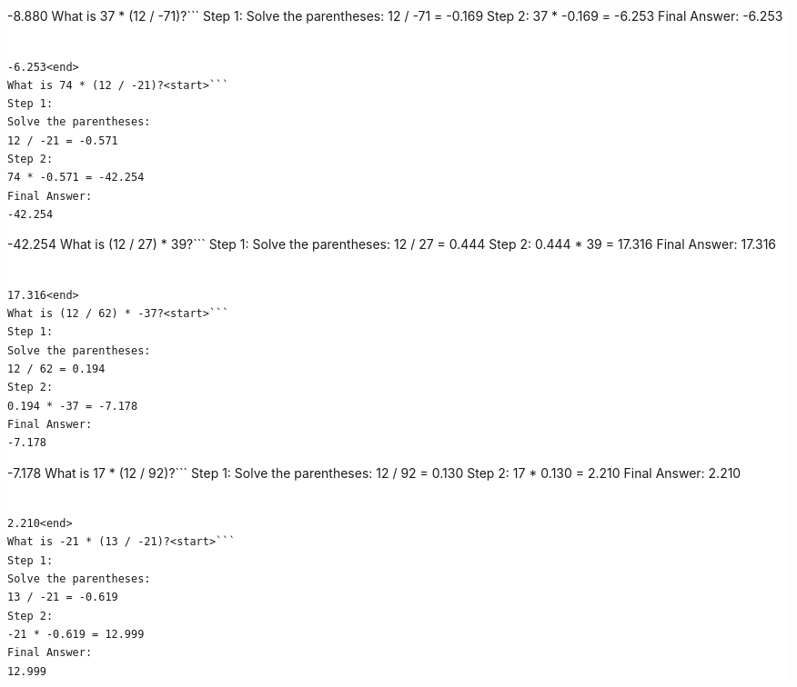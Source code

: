 -8.880<end>
What is 37 * (12 / -71)?<start>```
Step 1:
Solve the parentheses:
12 / -71 = -0.169
Step 2:
37 * -0.169 = -6.253
Final Answer:
-6.253
```

-6.253<end>
What is 74 * (12 / -21)?<start>```
Step 1:
Solve the parentheses:
12 / -21 = -0.571
Step 2:
74 * -0.571 = -42.254
Final Answer:
-42.254
```

-42.254<end>
What is (12 / 27) * 39?<start>```
Step 1:
Solve the parentheses:
12 / 27 = 0.444
Step 2:
0.444 * 39 = 17.316
Final Answer:
17.316
```

17.316<end>
What is (12 / 62) * -37?<start>```
Step 1:
Solve the parentheses:
12 / 62 = 0.194
Step 2:
0.194 * -37 = -7.178
Final Answer:
-7.178
```

-7.178<end>
What is 17 * (12 / 92)?<start>```
Step 1:
Solve the parentheses:
12 / 92 = 0.130
Step 2:
17 * 0.130 = 2.210
Final Answer:
2.210
```

2.210<end>
What is -21 * (13 / -21)?<start>```
Step 1:
Solve the parentheses:
13 / -21 = -0.619
Step 2:
-21 * -0.619 = 12.999
Final Answer:
12.999
```
